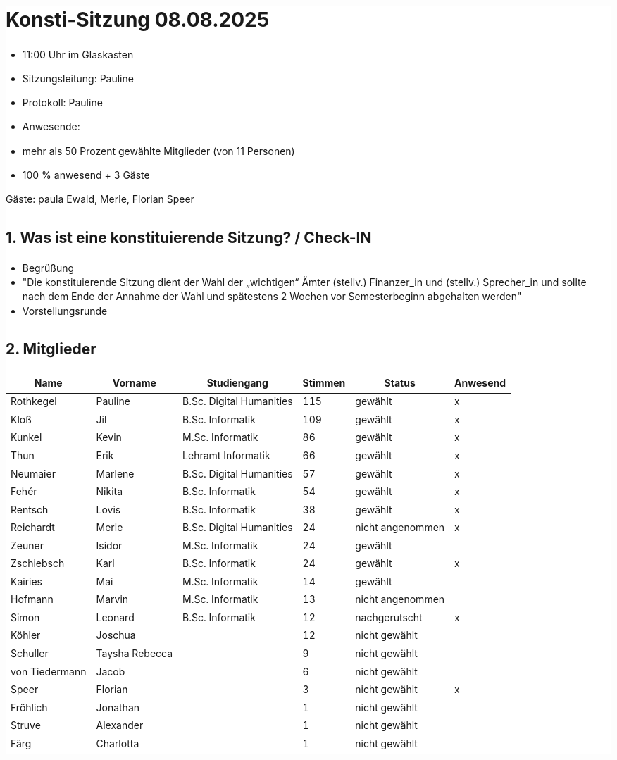 # Konsti-Sitzung 08.08.2025 

* 11:00 Uhr im Glaskasten
* Sitzungsleitung: Pauline
* Protokoll: Pauline

* Anwesende: 
* mehr als 50 Prozent gewählte Mitglieder  (von 11 Personen)
* 100 % anwesend + 3 Gäste 

Gäste: paula Ewald, Merle, Florian Speer

## 1. Was ist eine konstituierende Sitzung? / Check-IN

* Begrüßung
* "Die konstituierende Sitzung dient der Wahl der „wichtigen“ Ämter (stellv.) Finanzer_in und (stellv.)
Sprecher_in und sollte nach dem Ende der Annahme der Wahl und spätestens 2 Wochen vor
Semesterbeginn abgehalten werden"
* Vorstellungsrunde


## 2. Mitglieder
| Name           | Vorname        | Studiengang               | Stimmen | Status          | Anwesend |
|----------------|----------------|---------------------------|---------|-----------------|----------|
| Rothkegel      | Pauline        | B.Sc. Digital Humanities  | 115     | gewählt         |     x     |
| Kloß           | Jil            | B.Sc. Informatik          | 109     | gewählt         |      x    |
| Kunkel         | Kevin          | M.Sc. Informatik          | 86      | gewählt         |       x   |
| Thun           | Erik           | Lehramt Informatik        | 66      | gewählt         |       x   |
| Neumaier       | Marlene        | B.Sc. Digital Humanities  | 57      | gewählt         |     x     |
| Fehér          | Nikita         | B.Sc. Informatik          | 54      | gewählt         |      x    |
| Rentsch        | Lovis          | B.Sc. Informatik          | 38      | gewählt         |       x   |
| Reichardt      | Merle          | B.Sc. Digital Humanities  | 24      | nicht angenommen|      x    |
| Zeuner         | Isidor         | M.Sc. Informatik          | 24      | gewählt         |          |
| Zschiebsch     | Karl           | B.Sc. Informatik          | 24      | gewählt         |     x     |
| Kairies        | Mai            | M.Sc. Informatik          | 14      | gewählt         |          |
| Hofmann        | Marvin         | M.Sc. Informatik          | 13      | nicht angenommen|          |
| Simon          | Leonard        | B.Sc. Informatik          | 12      | nachgerutscht   |     x     |
| Köhler         | Joschua        |                           | 12      | nicht gewählt   |          |
| Schuller       | Taysha Rebecca |                           | 9       | nicht gewählt   |          |
| von Tiedermann | Jacob          |                           | 6       | nicht gewählt   |          |
| Speer          | Florian        |                           | 3       | nicht gewählt   |   x       |
| Fröhlich       | Jonathan       |                           | 1       | nicht gewählt   |          |
| Struve         | Alexander      |                           | 1       | nicht gewählt   |          |
| Färg           | Charlotta      |                           | 1       | nicht gewählt   |          |
